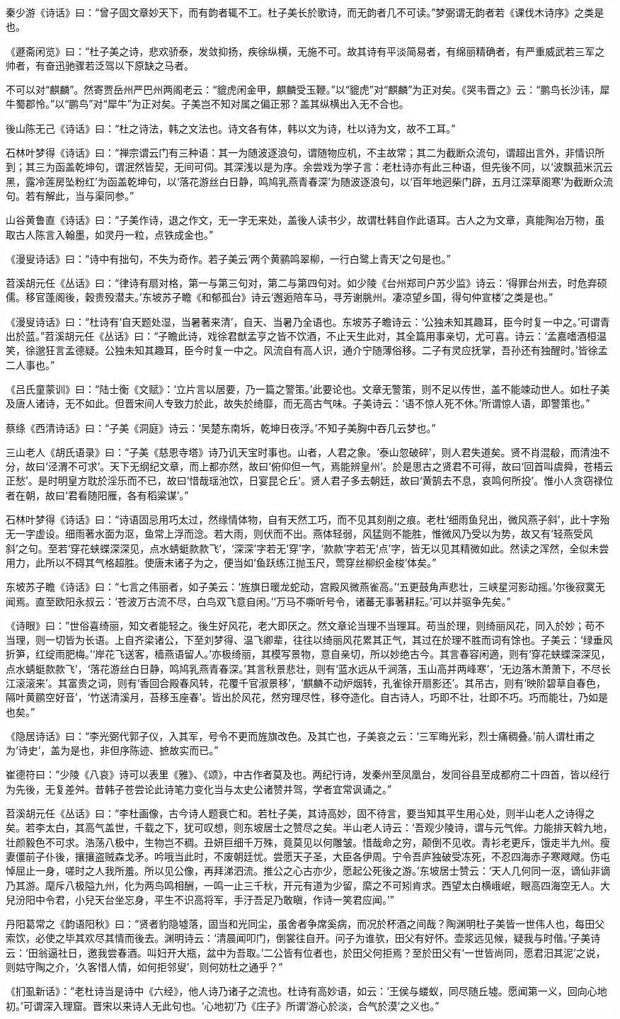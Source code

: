 秦少游《诗话》曰：“曾子固文章妙天下，而有韵者辄不工。杜子美长於歌诗，而无韵者几不可读。”梦弼谓无韵者若《课伐木诗序》之类是也。  
  
《遯斋闲览》曰：“杜子美之诗，悲欢骄泰，发敛抑扬，疾徐纵横，无施不可。故其诗有平淡简易者，有绵丽精确者，有严重威武若三军之帅者，有奋迅驰骤若泛驾以下原缺之马者。  
  
不可以对“麒麟”。然寄贾岳州严巴州两阁老云：“貔虎闲金甲，麒麟受玉鞭。”以“貔虎”对“麒麟”为正对矣。《哭韦晋之》云：“鹏鸟长沙讳，犀牛蜀郡怜。”以“鹏鸟”对“犀牛”为正对矣。子美岂不知对属之偏正邪？盖其纵横出入无不合也。  
  
後山陈无己《诗话》曰：“杜之诗法，韩之文法也。诗文各有体，韩以文为诗，杜以诗为文，故不工耳。”  
  
石林叶梦得《诗话》曰：“禅宗谓云门有三种语：其一为随波逐浪句，谓随物应机，不主故常；其二为截断众流句，谓超出言外，非情识所到；其三为函盖乾坤句，谓泯然皆契，无间可伺。其深浅以是为序。余尝戏为学子言：老杜诗亦有此三种语，但先後不同，以‘波飘菰米沉云黑，露冷莲房坠粉红’为函盖乾坤句，以‘落花游丝白日静，鸣鸠乳燕青春深’为随波逐浪句，以‘百年地迥柴门辟，五月江深草阁寒’为截断众流句。若有解此，当与渠同参。”  
  
山谷黄鲁直《诗话》曰：“子美作诗，退之作文，无一字无来处，盖後人读书少，故谓杜韩自作此语耳。古人之为文章，真能陶冶万物，虽取古人陈言入翰墨，如灵丹一粒，点铁成金也。”  
  
《漫叟诗话》曰：“诗中有拙句，不失为奇作。若子美云‘两个黄鹂鸣翠柳，一行白鹭上青天’之句是也。”  
  
苕溪胡元任《丛话》曰：“律诗有扇对格，第一与第三句对，第二与第四句对。如少陵《台州郑司户苏少监》诗云：‘得罪台州去，时危弃硕儒。移官蓬阁後，穀贵殁潜夫。’东坡苏子瞻《和郁孤台》诗云‘邂逅陪车马，寻芳谢朓州。凄凉望乡国，得句仲宣楼’之类是也。”  
  
《漫叟诗话》曰：“杜诗有‘自天题处湿，当暑著来清’，自天、当暑乃全语也。东坡苏子瞻诗云：‘公独未知其趣耳，臣今时复一中之。’可谓青出於蓝。”苕溪胡元任《丛话》曰：“子瞻此诗，戏徐君猷孟亨之皆不饮酒，不止天生此对，其全篇用事亲切，尤可喜。诗云：‘孟嘉嗜酒桓温笑，徐邈狂言孟德疑。公独未知其趣耳，臣今时复一中之。风流自有高人识，通介宁随薄俗移。二子有灵应抚掌，吾孙还有独醒时。’皆徐孟二人事也。”  
  
《吕氏童蒙训》曰：“陆士衡《文赋》：‘立片言以居要，乃一篇之警策。’此要论也。文章无警策，则不足以传世，盖不能竦动世人。如杜子美及唐人诸诗，无不如此。但晋宋间人专致力於此，故失於绮靡，而无高古气味。子美诗云：‘语不惊人死不休。’所谓惊人语，即警策也。”  
  
蔡绦《西清诗话》曰：“子美《洞庭》诗云：‘吴楚东南坼，乾坤日夜浮。’不知子美胸中吞几云梦也。”  
  
三山老人《胡氏语录》曰：“子美《慈恩寺塔》诗乃讥天宝时事也。山者，人君之象。‘泰山忽破碎’，则人君失道矣。贤不肖混殽，而清浊不分，故曰‘泾渭不可求’。天下无纲纪文章，而上都亦然，故曰‘俯仰但一气，焉能辨皇州’。於是思古之贤君不可得，故曰‘回首叫虞舜，苍梧云正愁’。是时明皇方耽於淫乐而不已，故曰‘惜哉瑶池饮，日宴昆仑丘’。贤人君子多去朝廷，故曰‘黄鹄去不息，哀鸣何所投’。惟小人贪窃禄位者在朝，故曰‘君看随阳雁，各有稻粱谋’。”  
  
石林叶梦得《诗话》曰：“诗语固忌用巧太过，然缘情体物，自有天然工巧，而不见其刻削之痕。老杜‘细雨鱼兒出，微风燕子斜’，此十字殆无一字虚设。细雨著水面为沤，鱼常上浮而淰。若大雨，则伏而不出。燕体轻弱，风猛则不能胜，惟微风乃受以为势，故又有‘轻燕受风斜’之句。至若‘穿花蛱蝶深深见，点水蜻蜓款款飞’，‘深深’字若无‘穿’字，‘款款’字若无‘点’字，皆无以见其精微如此。然读之浑然，全似未尝用力，此所以不碍其气格超胜。使唐末诸子为之，便当如‘鱼跃练江抛玉尺，莺穿丝柳织金梭’体矣。”  
  
东坡苏子瞻《诗话》曰：“七言之伟丽者，如子美云：‘旌旗日暖龙蛇动，宫殿风微燕雀高。’‘五更鼓角声悲壮，三峡星河影动摇。’尔後寂寞无闻焉。直至欧阳永叔云：‘苍波万古流不尽，白鸟双飞意自闲。’‘万马不嘶听号令，诸蕃无事著耕耘。’可以并驱争先矣。”  
  
《诗眼》曰：”世俗喜绮丽，知文者能轻之。後生好风花，老大即厌之。然文章论当理不当理耳。苟当於理，则绮丽风花，同入於妙；苟不当理，则一切皆为长语。上自齐梁诸公，下至刘梦得、温飞卿辈，往往以绮丽风花累其正气，其过在於理不胜而词有馀也。子美云：‘绿垂风折笋，红绽雨肥梅。’‘岸花飞送客，樯燕语留人。’亦极绮丽，其模写景物，意自亲切，所以妙绝古今。其言春容闲適，则有‘穿花蛱蝶深深见，点水蜻蜓款款飞’，‘落花游丝白日静，鸣鸠乳燕青春深。’其言秋景悲壮，则有‘蓝水远从千涧落，玉山高并两峰寒’，‘无边落木萧萧下，不尽长江滚滚来’。其富贵之词，则有‘香回合殿春风转，花覆千官淑景移’，‘麒麟不动炉烟转，孔雀徐开扇影还’。其吊古，则有‘映阶碧草自春色，隔叶黄鹂空好音’，‘竹送清溪月，苔移玉座春’。皆出於风花，然穷理尽性，移夺造化。自古诗人，巧即不壮，壮即不巧。巧而能壮，乃如是也矣。”  
  
《隐居诗话》曰：“李光弼代郭子仪，入其军，号令不更而旌旗改色。及其亡也，子美哀之云：‘三军晦光彩，烈士痛稠叠。’前人谓杜甫之为‘诗史’，盖为是也，非但序陈迹、摭故实而已。”  
  
崔德符曰：“少陵《八哀》诗可以表里《雅》、《颂》，中古作者莫及也。两纪行诗，发秦州至凤凰台，发同谷县至成都府二十四首，皆以经行为先後，无复差舛。昔韩子苍尝论此诗笔力变化当与太史公诸赞并驾，学者宜常讽诵之。”  
  
苕溪胡元任《丛话》曰：“李杜画像，古今诗人题衰亡和。若杜子美，其诗高妙，固不待言，要当知其平生用心处，则半山老人之诗得之矣。若李太白，其高气盖世，千载之下，犹可叹想，则东坡居士之赞尽之矣。半山老人诗云：‘吾观少陵诗，谓与元气侔。力能排天斡九地，壮颜毅色不可求。浩荡八极中，生物岂不稠。丑妍巨细千万殊，竟莫见以何雕皱。惜哉命之穷，颠倒不见收。青衫老更斥，饿走半九州。瘦妻僵前子仆後，攘攘盗贼森戈矛。吟哦当此时，不废朝廷忧。尝愿天子圣，大臣各伊周。宁令吾庐独破受冻死，不忍四海赤子寒飕飕。伤屯悼屈止一身，嗟时之人我所羞。所以见公像，再拜涕泗流。推公之心古亦少，愿起公死後之游。’东坡居士赞云：‘天人几何同一沤，谪仙非谪乃其游。麾斥八极隘九州，化为两鸟鸣相酬，一鸣一止三千秋，开元有道为少留，縻之不可矧肯求。西望太白横峨岷，眼高四海空无人。大兒汾阳中令君，小兒天台坐忘身，平生不识高将军，手汙吾足乃敢瞋，作诗一笑君应闻。’”  
  
丹阳葛常之《韵语阳秋》曰：“贤者豹隐墟落，固当和光同尘，虽舍者争席奚病，而况於杯酒之间哉？陶渊明杜子美皆一世伟人也，每田父索饮，必使之毕其欢尽其情而後去。渊明诗云：‘清晨闻叩门，倒裳往自开。问子为谁欤，田父有好怀。壶浆远见候，疑我与时偕。’子美诗云：‘田翁逼社日，邀我尝春酒。叫妇开大瓶，盆中为吾取。’二公皆有位者也，於田父何拒焉？至於田父有‘一世皆尚同，愿君汨其泥’之说，则姑守陶之介，‘久客惜人情，如何拒邻叟’，则何妨杜之通乎？”  
  
《扪虱新话》：“老杜诗当是诗中《六经》，他人诗乃诸子之流也。杜诗有高妙语，如云：‘王侯与蝼蚁，同尽随丘墟。愿闻第一义，回向心地初。’可谓深入理窟。晋宋以来诗人无此句也。‘心地初’乃《庄子》所谓‘游心於淡，合气於漠’之义也。”  
  